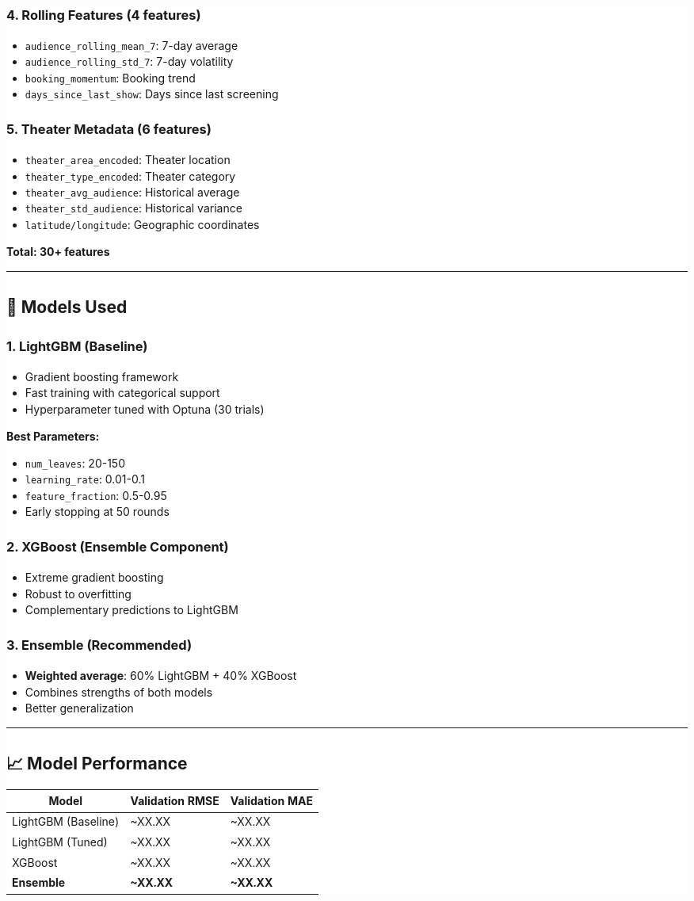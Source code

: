 ### 4. **Rolling Features** (4 features)
- `audience_rolling_mean_7`: 7-day average
- `audience_rolling_std_7`: 7-day volatility
- `booking_momentum`: Booking trend
- `days_since_last_show`: Days since last screening

### 5. **Theater Metadata** (6 features)
- `theater_area_encoded`: Theater location
- `theater_type_encoded`: Theater category
- `theater_avg_audience`: Historical average
- `theater_std_audience`: Historical variance
- `latitude/longitude`: Geographic coordinates

**Total: 30+ features**

---

## 🧠 Models Used

### 1. **LightGBM** (Baseline)
- Gradient boosting framework
- Fast training with categorical support
- Hyperparameter tuned with Optuna (30 trials)

**Best Parameters:**
- `num_leaves`: 20-150
- `learning_rate`: 0.01-0.1
- `feature_fraction`: 0.5-0.95
- Early stopping at 50 rounds

### 2. **XGBoost** (Ensemble Component)
- Extreme gradient boosting
- Robust to overfitting
- Complementary predictions to LightGBM

### 3. **Ensemble** (Recommended)
- **Weighted average**: 60% LightGBM + 40% XGBoost
- Combines strengths of both models
- Better generalization

---

## 📈 Model Performance

| Model | Validation RMSE | Validation MAE |
|-------|-----------------|----------------|
| LightGBM (Baseline) | ~XX.XX | ~XX.XX |
| LightGBM (Tuned) | ~XX.XX | ~XX.XX |
| XGBoost | ~XX.XX | ~XX.XX |
| **Ensemble** | **~XX.XX** | **~XX.XX** |
